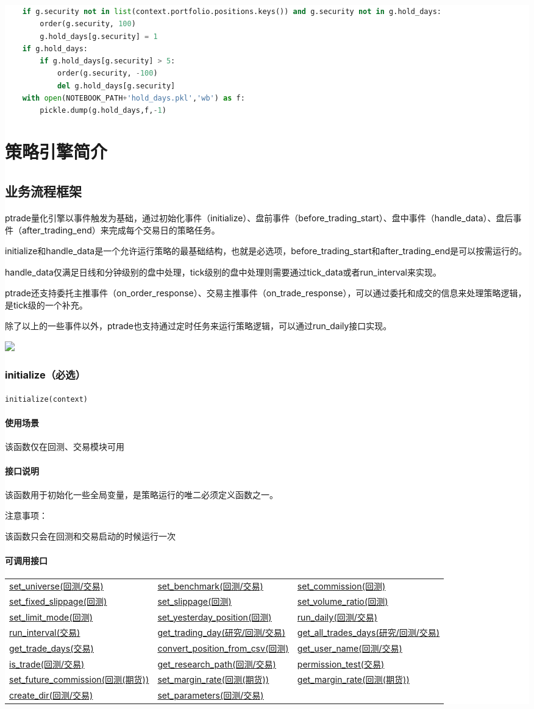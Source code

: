 ```python
    if g.security not in list(context.portfolio.positions.keys()) and g.security not in g.hold_days:
        order(g.security, 100)
        g.hold_days[g.security] = 1
    if g.hold_days:
        if g.hold_days[g.security] > 5:
            order(g.security, -100)
            del g.hold_days[g.security]
    with open(NOTEBOOK_PATH+'hold_days.pkl','wb') as f:
        pickle.dump(g.hold_days,f,-1)
```

# 策略引擎简介

## 业务流程框架

ptrade量化引擎以事件触发为基础，通过初始化事件（initialize）、盘前事件（before\_trading\_start）、盘中事件（handle\_data）、盘后事件（after\_trading\_end）来完成每个交易日的策略任务。

initialize和handle\_data是一个允许运行策略的最基础结构，也就是必选项，before\_trading\_start和after\_trading\_end是可以按需运行的。

handle\_data仅满足日线和分钟级别的盘中处理，tick级别的盘中处理则需要通过tick\_data或者run\_interval来实现。

ptrade还支持委托主推事件（on\_order\_response）、交易主推事件（on\_trade\_response），可以通过委托和成交的信息来处理策略逻辑，是tick级的一个补充。

除了以上的一些事件以外，ptrade也支持通过定时任务来运行策略逻辑，可以通过run\_daily接口实现。

![](/static/images/help/BizFrame.png)

### initialize（必选）

```python
initialize(context)
```

#### 使用场景

该函数仅在回测、交易模块可用

#### 接口说明

该函数用于初始化一些全局变量，是策略运行的唯二必须定义函数之一。

注意事项：

该函数只会在回测和交易启动的时候运行一次

#### 可调用接口

|                                                           |                                                                |                                                          |
| --------------------------------------------------------- | -------------------------------------------------------------- | -------------------------------------------------------- |
| [set\_universe(回测/交易)](#set_universe)                     | [set\_benchmark(回测/交易)](#set_benchmark)                        | [set\_commission(回测)](#set_commission)                   |
| [set\_fixed\_slippage(回测)](#set_fixed_slippage)           | [set\_slippage(回测)](#set_slippage)                             | [set\_volume\_ratio(回测)](#set_volume_ratio)              |
| [set\_limit\_mode(回测)](#set_limit_mode)                   | [set\_yesterday\_position(回测)](#set_yesterday_position)        | [run\_daily(回测/交易)](#run_daily)                          |
| [run\_interval(交易)](#run_interval)                        | [get\_trading\_day(研究/回测/交易)](#get_trading_day)                | [get\_all\_trades\_days(研究/回测/交易)](#get_all_trades_days) |
| [get\_trade\_days(交易)](#get_trade_days)                   | [convert\_position\_from\_csv(回测)](#convert_position_from_csv) | [get\_user\_name(回测/交易)](#get_user_name)                 |
| [is\_trade(回测/交易)](#is_trade)                             | [get\_research\_path(回测/交易)](#get_research_path)               | [permission\_test(交易)](#permission_test)                 |
| [set\_future\_commission(回测(期货))](#set_future_commission) | [set\_margin\_rate(回测(期货))](#set_margin_rate)                  | [get\_margin\_rate(回测(期货))](#get_margin_rate)            |
| [create\_dir(回测/交易)](#create_dir)                         | [set\_parameters(回测/交易)](#set_parameters)                      |                                                          |
